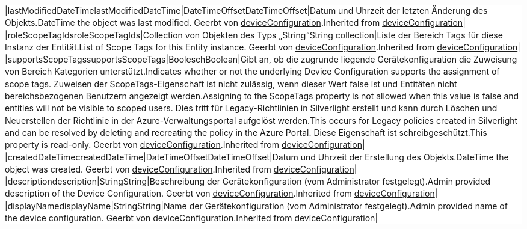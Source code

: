 |<span data-ttu-id="b4c73-127">lastModifiedDateTime</span><span class="sxs-lookup"><span data-stu-id="b4c73-127">lastModifiedDateTime</span></span>|<span data-ttu-id="b4c73-128">DateTimeOffset</span><span class="sxs-lookup"><span data-stu-id="b4c73-128">DateTimeOffset</span></span>|<span data-ttu-id="b4c73-129">Datum und Uhrzeit der letzten Änderung des Objekts.</span><span class="sxs-lookup"><span data-stu-id="b4c73-129">DateTime the object was last modified.</span></span> <span data-ttu-id="b4c73-130">Geerbt von [deviceConfiguration](../resources/intune-deviceconfig-deviceconfiguration.md).</span><span class="sxs-lookup"><span data-stu-id="b4c73-130">Inherited from [deviceConfiguration](../resources/intune-deviceconfig-deviceconfiguration.md)</span></span>|
|<span data-ttu-id="b4c73-131">roleScopeTagIds</span><span class="sxs-lookup"><span data-stu-id="b4c73-131">roleScopeTagIds</span></span>|<span data-ttu-id="b4c73-132">Collection von Objekten des Typs „String“</span><span class="sxs-lookup"><span data-stu-id="b4c73-132">String collection</span></span>|<span data-ttu-id="b4c73-133">Liste der Bereich Tags für diese Instanz der Entität.</span><span class="sxs-lookup"><span data-stu-id="b4c73-133">List of Scope Tags for this Entity instance.</span></span> <span data-ttu-id="b4c73-134">Geerbt von [deviceConfiguration](../resources/intune-deviceconfig-deviceconfiguration.md).</span><span class="sxs-lookup"><span data-stu-id="b4c73-134">Inherited from [deviceConfiguration](../resources/intune-deviceconfig-deviceconfiguration.md)</span></span>|
|<span data-ttu-id="b4c73-135">supportsScopeTags</span><span class="sxs-lookup"><span data-stu-id="b4c73-135">supportsScopeTags</span></span>|<span data-ttu-id="b4c73-136">Boolesch</span><span class="sxs-lookup"><span data-stu-id="b4c73-136">Boolean</span></span>|<span data-ttu-id="b4c73-137">Gibt an, ob die zugrunde liegende Gerätekonfiguration die Zuweisung von Bereich Kategorien unterstützt.</span><span class="sxs-lookup"><span data-stu-id="b4c73-137">Indicates whether or not the underlying Device Configuration supports the assignment of scope tags.</span></span> <span data-ttu-id="b4c73-138">Zuweisen der ScopeTags-Eigenschaft ist nicht zulässig, wenn dieser Wert false ist und Entitäten nicht bereichsbezogenen Benutzern angezeigt werden.</span><span class="sxs-lookup"><span data-stu-id="b4c73-138">Assigning to the ScopeTags property is not allowed when this value is false and entities will not be visible to scoped users.</span></span> <span data-ttu-id="b4c73-139">Dies tritt für Legacy-Richtlinien in Silverlight erstellt und kann durch Löschen und Neuerstellen der Richtlinie in der Azure-Verwaltungsportal aufgelöst werden.</span><span class="sxs-lookup"><span data-stu-id="b4c73-139">This occurs for Legacy policies created in Silverlight and can be resolved by deleting and recreating the policy in the Azure Portal.</span></span> <span data-ttu-id="b4c73-140">Diese Eigenschaft ist schreibgeschützt.</span><span class="sxs-lookup"><span data-stu-id="b4c73-140">This property is read-only.</span></span> <span data-ttu-id="b4c73-141">Geerbt von [deviceConfiguration](../resources/intune-deviceconfig-deviceconfiguration.md).</span><span class="sxs-lookup"><span data-stu-id="b4c73-141">Inherited from [deviceConfiguration](../resources/intune-deviceconfig-deviceconfiguration.md)</span></span>|
|<span data-ttu-id="b4c73-142">createdDateTime</span><span class="sxs-lookup"><span data-stu-id="b4c73-142">createdDateTime</span></span>|<span data-ttu-id="b4c73-143">DateTimeOffset</span><span class="sxs-lookup"><span data-stu-id="b4c73-143">DateTimeOffset</span></span>|<span data-ttu-id="b4c73-144">Datum und Uhrzeit der Erstellung des Objekts.</span><span class="sxs-lookup"><span data-stu-id="b4c73-144">DateTime the object was created.</span></span> <span data-ttu-id="b4c73-145">Geerbt von [deviceConfiguration](../resources/intune-deviceconfig-deviceconfiguration.md).</span><span class="sxs-lookup"><span data-stu-id="b4c73-145">Inherited from [deviceConfiguration](../resources/intune-deviceconfig-deviceconfiguration.md)</span></span>|
|<span data-ttu-id="b4c73-146">description</span><span class="sxs-lookup"><span data-stu-id="b4c73-146">description</span></span>|<span data-ttu-id="b4c73-147">String</span><span class="sxs-lookup"><span data-stu-id="b4c73-147">String</span></span>|<span data-ttu-id="b4c73-148">Beschreibung der Gerätekonfiguration (vom Administrator festgelegt).</span><span class="sxs-lookup"><span data-stu-id="b4c73-148">Admin provided description of the Device Configuration.</span></span> <span data-ttu-id="b4c73-149">Geerbt von [deviceConfiguration](../resources/intune-deviceconfig-deviceconfiguration.md).</span><span class="sxs-lookup"><span data-stu-id="b4c73-149">Inherited from [deviceConfiguration](../resources/intune-deviceconfig-deviceconfiguration.md)</span></span>|
|<span data-ttu-id="b4c73-150">displayName</span><span class="sxs-lookup"><span data-stu-id="b4c73-150">displayName</span></span>|<span data-ttu-id="b4c73-151">String</span><span class="sxs-lookup"><span data-stu-id="b4c73-151">String</span></span>|<span data-ttu-id="b4c73-152">Name der Gerätekonfiguration (vom Administrator festgelegt).</span><span class="sxs-lookup"><span data-stu-id="b4c73-152">Admin provided name of the device configuration.</span></span> <span data-ttu-id="b4c73-153">Geerbt von [deviceConfiguration](../resources/intune-deviceconfig-deviceconfiguration.md).</span><span class="sxs-lookup"><span data-stu-id="b4c73-153">Inherited from [deviceConfiguration](../resources/intune-deviceconfig-deviceconfiguration.md)</span></span>|